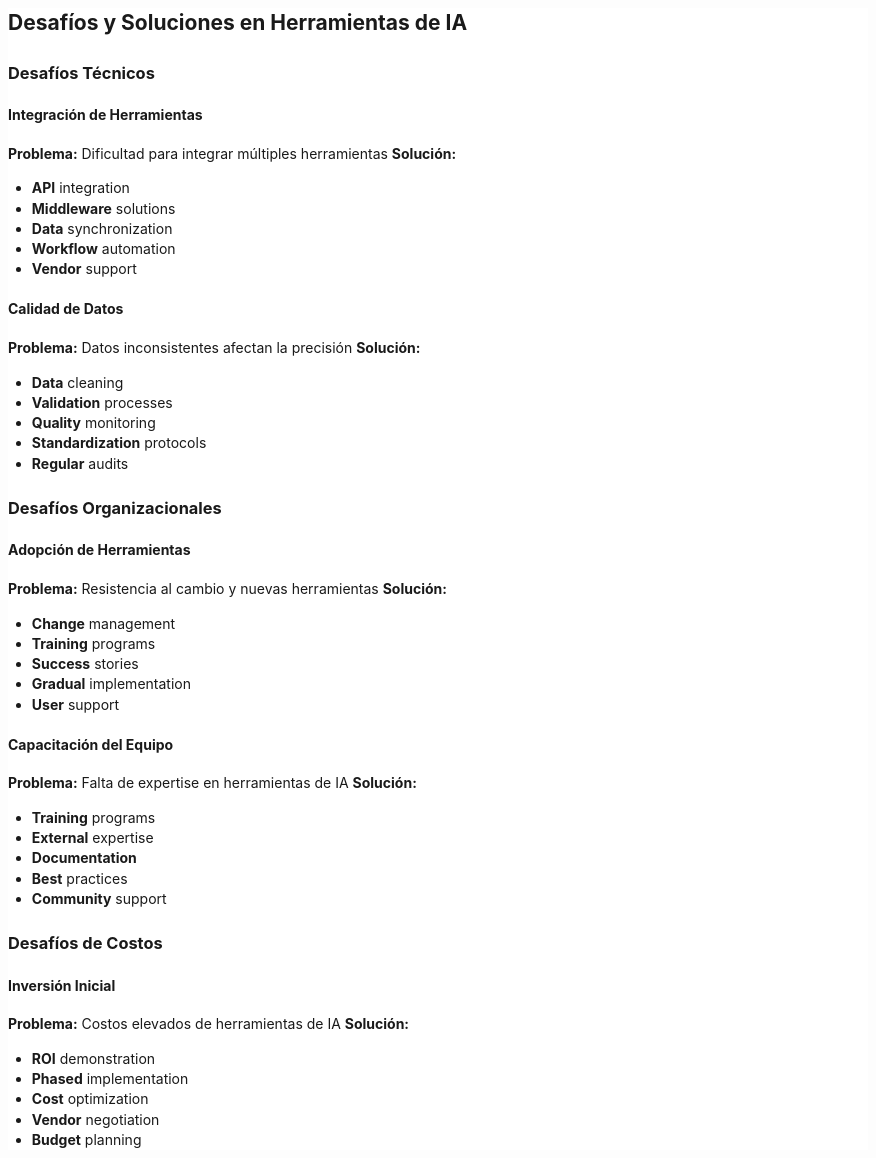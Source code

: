 ## Desafíos y Soluciones en Herramientas de IA

### Desafíos Técnicos

#### Integración de Herramientas
**Problema:** Dificultad para integrar múltiples herramientas
**Solución:**
- **API** integration
- **Middleware** solutions
- **Data** synchronization
- **Workflow** automation
- **Vendor** support

#### Calidad de Datos
**Problema:** Datos inconsistentes afectan la precisión
**Solución:**
- **Data** cleaning
- **Validation** processes
- **Quality** monitoring
- **Standardization** protocols
- **Regular** audits

### Desafíos Organizacionales

#### Adopción de Herramientas
**Problema:** Resistencia al cambio y nuevas herramientas
**Solución:**
- **Change** management
- **Training** programs
- **Success** stories
- **Gradual** implementation
- **User** support

#### Capacitación del Equipo
**Problema:** Falta de expertise en herramientas de IA
**Solución:**
- **Training** programs
- **External** expertise
- **Documentation**
- **Best** practices
- **Community** support

### Desafíos de Costos

#### Inversión Inicial
**Problema:** Costos elevados de herramientas de IA
**Solución:**
- **ROI** demonstration
- **Phased** implementation
- **Cost** optimization
- **Vendor** negotiation
- **Budget** planning
